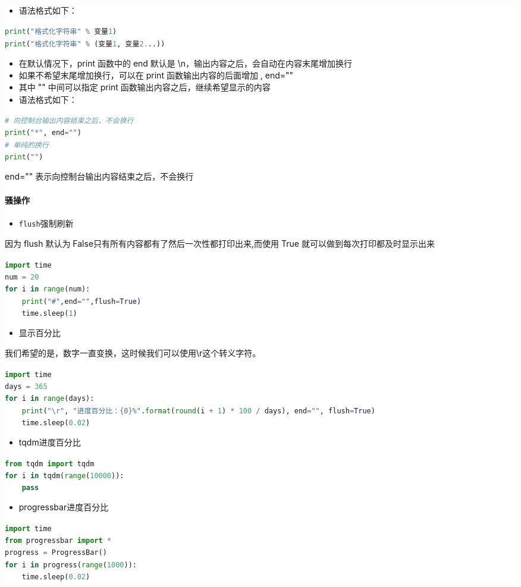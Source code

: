 - 语法格式如下：

```python
print("格式化字符串" % 变量1)
print("格式化字符串" % (变量1, 变量2...))
```

- 在默认情况下，print 函数中的 end 默认是 \n，输出内容之后，会自动在内容末尾增加换行
- 如果不希望末尾增加换行，可以在 print 函数输出内容的后面增加 , end=""
- 其中 "" 中间可以指定 print 函数输出内容之后，继续希望显示的内容
- 语法格式如下：

```python
# 向控制台输出内容结束之后，不会换行
print("*", end="")
# 单纯的换行 
print("")
```

end="" 表示向控制台输出内容结束之后，不会换行

#### 骚操作

- `flush`强制刷新

因为 flush 默认为 False只有所有内容都有了然后一次性都打印出来,而使用 True 就可以做到每次打印都及时显示出来

```python
import time
num = 20
for i in range(num):
	print("#",end="",flush=True)
	time.sleep(1)
```

- 显示百分比

我们希望的是，数字一直变换，这时候我们可以使用\r这个转义字符。

```python
import time
days = 365
for i in range(days):
	print("\r", "进度百分比：{0}%".format(round(i + 1) * 100 / days), end="", flush=True)
	time.sleep(0.02)
```

- tqdm进度百分比

```python
from tqdm import tqdm
for i in tqdm(range(10000)):
	pass
```

- progressbar进度百分比

```python
import time
from progressbar import *
progress = ProgressBar()
for i in progress(range(1000)):
	time.sleep(0.02)
```
